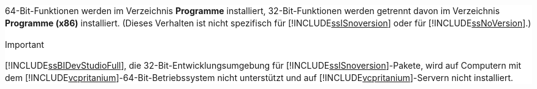  64-Bit-Funktionen werden im Verzeichnis **Programme** installiert, 32-Bit-Funktionen werden getrennt davon im Verzeichnis **Programme (x86)** installiert. (Dieses Verhalten ist nicht spezifisch für [!INCLUDE[ssISnoversion](../../includes/ssisnoversion-md.md)] oder für [!INCLUDE[ssNoVersion](../../includes/ssnoversion-md.md)].)    
    
> [!IMPORTANT]    
>  [!INCLUDE[ssBIDevStudioFull](../../includes/ssbidevstudiofull-md.md)], die 32-Bit-Entwicklungsumgebung für [!INCLUDE[ssISnoversion](../../includes/ssisnoversion-md.md)]-Pakete, wird auf Computern mit dem [!INCLUDE[vcpritanium](../../includes/vcpritanium-md.md)]-64-Bit-Betriebssystem nicht unterstützt und auf [!INCLUDE[vcpritanium](../../includes/vcpritanium-md.md)]-Servern nicht installiert.    
    
  

